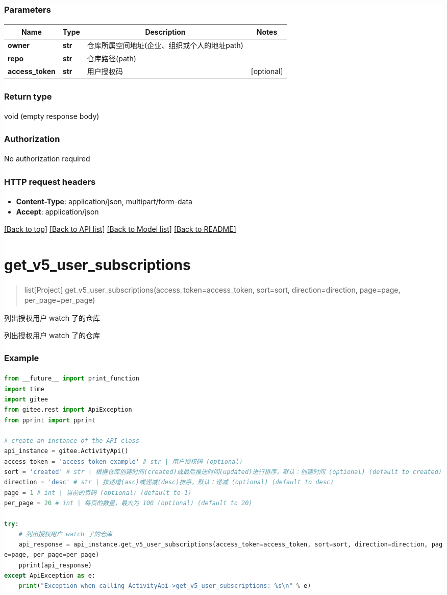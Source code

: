 ### Parameters

Name | Type | Description  | Notes
------------- | ------------- | ------------- | -------------
 **owner** | **str**| 仓库所属空间地址(企业、组织或个人的地址path) | 
 **repo** | **str**| 仓库路径(path) | 
 **access_token** | **str**| 用户授权码 | [optional] 

### Return type

void (empty response body)

### Authorization

No authorization required

### HTTP request headers

 - **Content-Type**: application/json, multipart/form-data
 - **Accept**: application/json

[[Back to top]](#) [[Back to API list]](../README.md#documentation-for-api-endpoints) [[Back to Model list]](../README.md#documentation-for-models) [[Back to README]](../README.md)

# **get_v5_user_subscriptions**
> list[Project] get_v5_user_subscriptions(access_token=access_token, sort=sort, direction=direction, page=page, per_page=per_page)

列出授权用户 watch 了的仓库

列出授权用户 watch 了的仓库

### Example
```python
from __future__ import print_function
import time
import gitee
from gitee.rest import ApiException
from pprint import pprint

# create an instance of the API class
api_instance = gitee.ActivityApi()
access_token = 'access_token_example' # str | 用户授权码 (optional)
sort = 'created' # str | 根据仓库创建时间(created)或最后推送时间(updated)进行排序，默认：创建时间 (optional) (default to created)
direction = 'desc' # str | 按递增(asc)或递减(desc)排序，默认：递减 (optional) (default to desc)
page = 1 # int | 当前的页码 (optional) (default to 1)
per_page = 20 # int | 每页的数量，最大为 100 (optional) (default to 20)

try:
    # 列出授权用户 watch 了的仓库
    api_response = api_instance.get_v5_user_subscriptions(access_token=access_token, sort=sort, direction=direction, page=page, per_page=per_page)
    pprint(api_response)
except ApiException as e:
    print("Exception when calling ActivityApi->get_v5_user_subscriptions: %s\n" % e)
```
